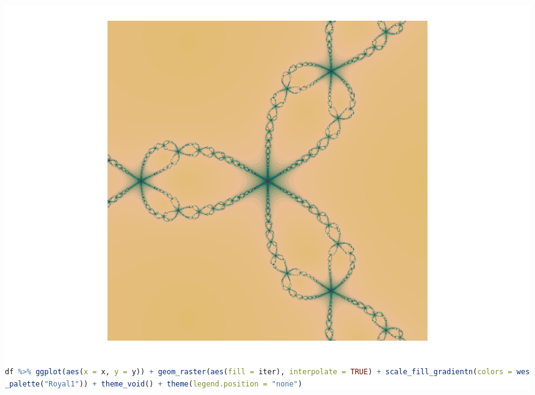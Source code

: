 <img src="README_files/figure-gfm/unnamed-chunk-2-5.png" style="display: block; margin: auto;" />

```r
df %>% ggplot(aes(x = x, y = y)) + geom_raster(aes(fill = iter), interpolate = TRUE) + scale_fill_gradientn(colors = wes_palette("Royal1")) + theme_void() + theme(legend.position = "none")
```

